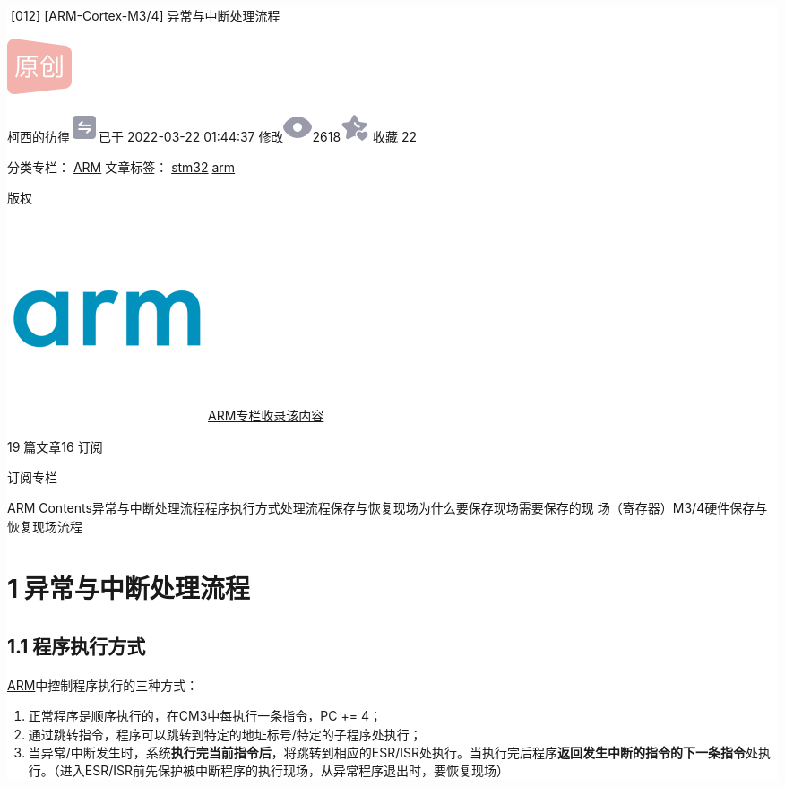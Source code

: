 ​	[012] [ARM-Cortex-M3/4] 异常与中断处理流程

![img](%5BARM-Cortex-M34%5D%20%E5%BC%82%E5%B8%B8%E4%B8%8E%E4%B8%AD%E6%96%AD%E5%A4%84%E7%90%86%E6%B5%81%E7%A8%8B.assets/original.png)

[柯西的彷徨](https://blog.csdn.net/kouxi1)![img](%5BARM-Cortex-M34%5D%20%E5%BC%82%E5%B8%B8%E4%B8%8E%E4%B8%AD%E6%96%AD%E5%A4%84%E7%90%86%E6%B5%81%E7%A8%8B.assets/newUpTime2.png)已于 2022-03-22 01:44:37 修改![img](%5BARM-Cortex-M34%5D%20%E5%BC%82%E5%B8%B8%E4%B8%8E%E4%B8%AD%E6%96%AD%E5%A4%84%E7%90%86%E6%B5%81%E7%A8%8B.assets/articleReadEyes2.png)2618![img](%5BARM-Cortex-M34%5D%20%E5%BC%82%E5%B8%B8%E4%B8%8E%E4%B8%AD%E6%96%AD%E5%A4%84%E7%90%86%E6%B5%81%E7%A8%8B.assets/tobarCollect2.png) 收藏 22

分类专栏： [ARM](https://blog.csdn.net/kouxi1/category_11633790.html) 文章标签： [stm32](https://so.csdn.net/so/search/s.do?q=stm32&t=all&o=vip&s=&l=&f=&viparticle=) [arm](https://so.csdn.net/so/search/s.do?q=arm&t=all&o=vip&s=&l=&f=&viparticle=)

版权

[![img](%5BARM-Cortex-M34%5D%20%E5%BC%82%E5%B8%B8%E4%B8%8E%E4%B8%AD%E6%96%AD%E5%A4%84%E7%90%86%E6%B5%81%E7%A8%8B.assets/resize,m_fixed,h_224,w_224.jpeg)ARM专栏收录该内容](https://blog.csdn.net/kouxi1/category_11633790.html)

19 篇文章16 订阅

订阅专栏

ARM
Contents异常与中断处理流程程序执行方式处理流程保存与恢复现场为什么要保存现场需要保存的现
场（寄存器）M3/4硬件保存与
恢复现场流程

# 1 异常与中断处理流程

## 1.1 程序执行方式

[ARM](https://so.csdn.net/so/search?q=ARM&spm=1001.2101.3001.7020)中控制程序执行的三种方式：

1. 正常程序是顺序执行的，在CM3中每执行一条指令，PC += 4；
2. 通过跳转指令，程序可以跳转到特定的地址标号/特定的子程序处执行；
3. 当异常/中断发生时，系统**执行完当前指令后**，将跳转到相应的ESR/ISR处执行。当执行完后程序**返回发生中断的指令的下一条指令**处执行。（进入ESR/ISR前先保护被中断程序的执行现场，从异常程序退出时，要恢复现场）
